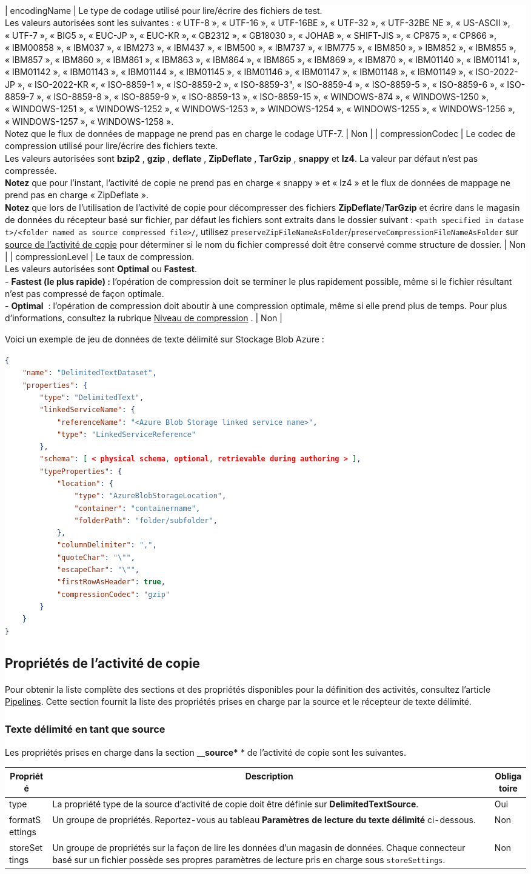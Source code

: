 | encodingName     | Le type de codage utilisé pour lire/écrire des fichiers de test. <br>Les valeurs autorisées sont les suivantes : « UTF-8 », « UTF-16 », « UTF-16BE », « UTF-32 », « UTF-32BE NE », « US-ASCII », « UTF-7 », « BIG5 », « EUC-JP », « EUC-KR », « GB2312 », « GB18030 », « JOHAB », « SHIFT-JIS », « CP875 », « CP866 », « IBM00858 », « IBM037 », « IBM273 », « IBM437 », « IBM500 », « IBM737 », « IBM775 », « IBM850 », » IBM852 », « IBM855 », « IBM857 », « IBM860 », « IBM861 », « IBM863 », « IBM864 », « IBM865 », « IBM869 », « IBM870 », « IBM01140 », « IBM01141 », « IBM01142 », « IBM01143 », « IBM01144 », « IBM01145 », « IBM01146 », « IBM01147 », « IBM01148 », « IBM01149 », « ISO-2022-JP », « ISO-2022-KR «, « ISO-8859-1 », « ISO-8859-2 », « ISO-8859-3", « ISO-8859-4 », « ISO-8859-5 », « ISO-8859-6 », « ISO-8859-7 », « ISO-8859-8 », « ISO-8859-9 », « ISO-8859-13 », « ISO-8859-15 », « WINDOWS-874 », « WINDOWS-1250 », « WINDOWS-1251 », « WINDOWS-1252 », « WINDOWS-1253 », » WINDOWS-1254 », « WINDOWS-1255 », « WINDOWS-1256 », « WINDOWS-1257 », « WINDOWS-1258 ».<br>Notez que le flux de données de mappage ne prend pas en charge le codage UTF-7. | Non       |
| compressionCodec | Le codec de compression utilisé pour lire/écrire des fichiers texte. <br>Les valeurs autorisées sont **bzip2** , **gzip** , **deflate** , **ZipDeflate** , **TarGzip** , **snappy** et **lz4**. La valeur par défaut n’est pas compressée. <br>**Notez** que pour l’instant, l’activité de copie ne prend pas en charge « snappy » et « lz4 » et le flux de données de mappage ne prend pas en charge « ZipDeflate ». <br>**Notez** que lors de l’utilisation de l’activité de copie pour décompresser des fichiers **ZipDeflate**/**TarGzip** et écrire dans le magasin de données du récepteur basé sur fichier, par défaut les fichiers sont extraits dans le dossier suivant : `<path specified in dataset>/<folder named as source compressed file>/`, utilisez `preserveZipFileNameAsFolder`/`preserveCompressionFileNameAsFolder` sur [source de l’activité de copie](#delimited-text-as-source) pour déterminer si le nom du fichier compressé doit être conservé comme structure de dossier. | Non       |
| compressionLevel | Le taux de compression. <br>Les valeurs autorisées sont **Optimal** ou **Fastest**.<br>- **Fastest (le plus rapide) :** l’opération de compression doit se terminer le plus rapidement possible, même si le fichier résultant n’est pas compressé de façon optimale.<br>- **Optimal**  : l’opération de compression doit aboutir à une compression optimale, même si elle prend plus de temps. Pour plus d’informations, consultez la rubrique [Niveau de compression](/dotnet/api/system.io.compression.compressionlevel) . | Non       |

Voici un exemple de jeu de données de texte délimité sur Stockage Blob Azure :

```json
{
    "name": "DelimitedTextDataset",
    "properties": {
        "type": "DelimitedText",
        "linkedServiceName": {
            "referenceName": "<Azure Blob Storage linked service name>",
            "type": "LinkedServiceReference"
        },
        "schema": [ < physical schema, optional, retrievable during authoring > ],
        "typeProperties": {
            "location": {
                "type": "AzureBlobStorageLocation",
                "container": "containername",
                "folderPath": "folder/subfolder",
            },
            "columnDelimiter": ",",
            "quoteChar": "\"",
            "escapeChar": "\"",
            "firstRowAsHeader": true,
            "compressionCodec": "gzip"
        }
    }
}
```

## <a name="copy-activity-properties"></a>Propriétés de l’activité de copie

Pour obtenir la liste complète des sections et des propriétés disponibles pour la définition des activités, consultez l’article [Pipelines](concepts-pipelines-activities.md). Cette section fournit la liste des propriétés prises en charge par la source et le récepteur de texte délimité.

### <a name="delimited-text-as-source"></a>Texte délimité en tant que source 

Les propriétés prises en charge dans la section **_\_source\*** * de l’activité de copie sont les suivantes.

| Propriété       | Description                                                  | Obligatoire |
| -------------- | ------------------------------------------------------------ | -------- |
| type           | La propriété type de la source d’activité de copie doit être définie sur **DelimitedTextSource**. | Oui      |
| formatSettings | Un groupe de propriétés. Reportez-vous au tableau **Paramètres de lecture du texte délimité** ci-dessous. |  Non       |
| storeSettings  | Un groupe de propriétés sur la façon de lire les données d’un magasin de données. Chaque connecteur basé sur un fichier possède ses propres paramètres de lecture pris en charge sous `storeSettings`. | Non       |
